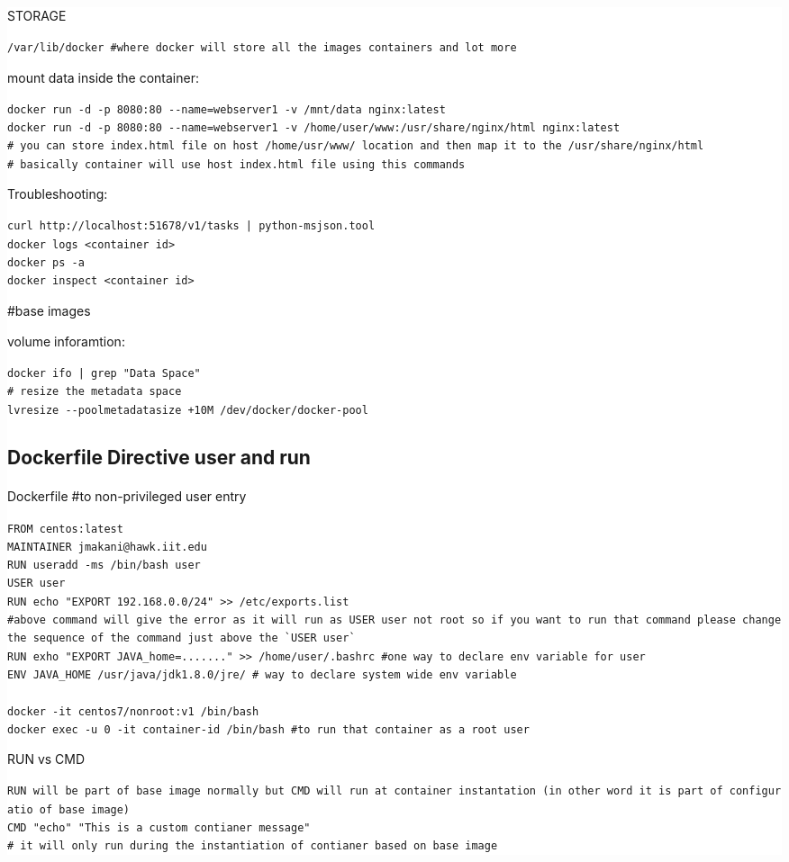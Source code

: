 STORAGE

    /var/lib/docker #where docker will store all the images containers and lot more

mount data inside the container:

    docker run -d -p 8080:80 --name=webserver1 -v /mnt/data nginx:latest 
    docker run -d -p 8080:80 --name=webserver1 -v /home/user/www:/usr/share/nginx/html nginx:latest
    # you can store index.html file on host /home/usr/www/ location and then map it to the /usr/share/nginx/html
    # basically container will use host index.html file using this commands

Troubleshooting:

    curl http://localhost:51678/v1/tasks | python-msjson.tool
    docker logs <container id>
    docker ps -a
    docker inspect <container id>

#base images

volume inforamtion:

    docker ifo | grep "Data Space"
    # resize the metadata space
    lvresize --poolmetadatasize +10M /dev/docker/docker-pool

## Dockerfile Directive user and run

Dockerfile #to non-privileged user entry

    FROM centos:latest
    MAINTAINER jmakani@hawk.iit.edu
    RUN useradd -ms /bin/bash user
    USER user
    RUN echo "EXPORT 192.168.0.0/24" >> /etc/exports.list 
    #above command will give the error as it will run as USER user not root so if you want to run that command please change the sequence of the command just above the `USER user`
    RUN exho "EXPORT JAVA_home=......." >> /home/user/.bashrc #one way to declare env variable for user
    ENV JAVA_HOME /usr/java/jdk1.8.0/jre/ # way to declare system wide env variable
    
    docker -it centos7/nonroot:v1 /bin/bash
    docker exec -u 0 -it container-id /bin/bash #to run that container as a root user

RUN vs CMD 

    RUN will be part of base image normally but CMD will run at container instantation (in other word it is part of configuratio of base image)
    CMD "echo" "This is a custom contianer message" 
    # it will only run during the instantiation of contianer based on base image
